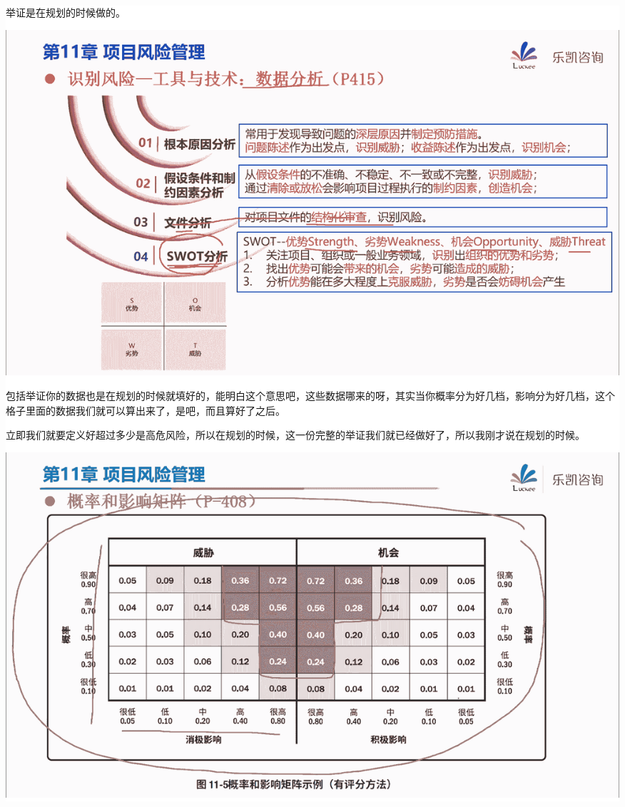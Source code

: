 举证是在规划的时候做的。

![](img/1d4ac10f0fa22c519dd9c9923ecfa7df_148.png)

包括举证你的数据也是在规划的时候就填好的，能明白这个意思吧，这些数据哪来的呀，其实当你概率分为好几档，影响分为好几档，这个格子里面的数据我们就可以算出来了，是吧，而且算好了之后。

立即我们就要定义好超过多少是高危风险，所以在规划的时候，这一份完整的举证我们就已经做好了，所以我刚才说在规划的时候。



![](img/1d4ac10f0fa22c519dd9c9923ecfa7df_150.png)
